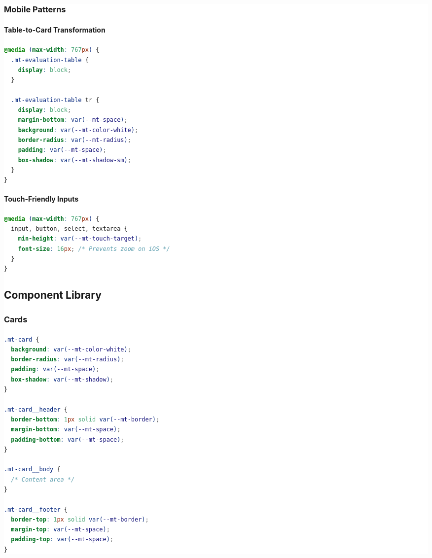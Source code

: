 ### Mobile Patterns

#### Table-to-Card Transformation

```css
@media (max-width: 767px) {
  .mt-evaluation-table {
    display: block;
  }
  
  .mt-evaluation-table tr {
    display: block;
    margin-bottom: var(--mt-space);
    background: var(--mt-color-white);
    border-radius: var(--mt-radius);
    padding: var(--mt-space);
    box-shadow: var(--mt-shadow-sm);
  }
}
```

#### Touch-Friendly Inputs

```css
@media (max-width: 767px) {
  input, button, select, textarea {
    min-height: var(--mt-touch-target);
    font-size: 16px; /* Prevents zoom on iOS */
  }
}
```

## Component Library

### Cards

```css
.mt-card {
  background: var(--mt-color-white);
  border-radius: var(--mt-radius);
  padding: var(--mt-space);
  box-shadow: var(--mt-shadow);
}

.mt-card__header {
  border-bottom: 1px solid var(--mt-border);
  margin-bottom: var(--mt-space);
  padding-bottom: var(--mt-space);
}

.mt-card__body {
  /* Content area */
}

.mt-card__footer {
  border-top: 1px solid var(--mt-border);
  margin-top: var(--mt-space);
  padding-top: var(--mt-space);
}
```
